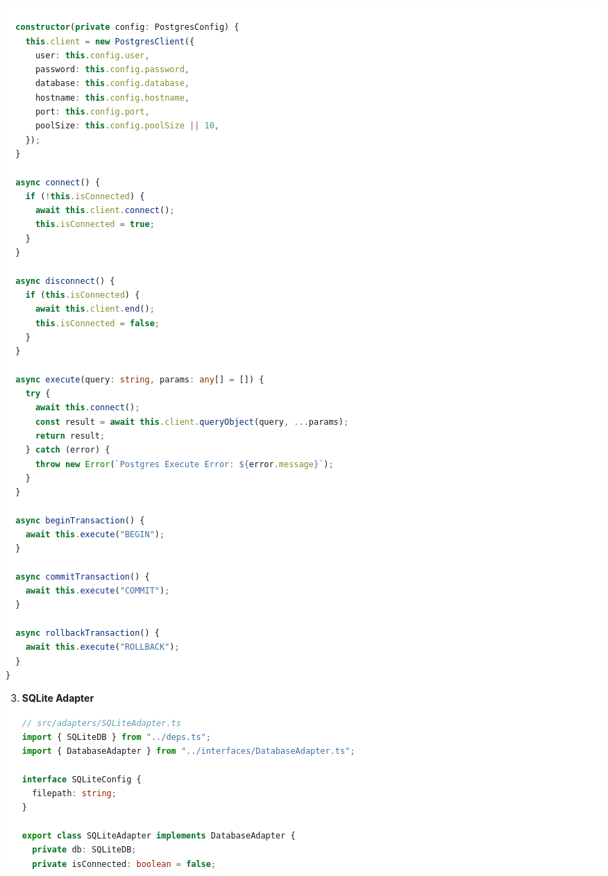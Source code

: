    ```typescript

     constructor(private config: PostgresConfig) {
       this.client = new PostgresClient({
         user: this.config.user,
         password: this.config.password,
         database: this.config.database,
         hostname: this.config.hostname,
         port: this.config.port,
         poolSize: this.config.poolSize || 10,
       });
     }

     async connect() {
       if (!this.isConnected) {
         await this.client.connect();
         this.isConnected = true;
       }
     }

     async disconnect() {
       if (this.isConnected) {
         await this.client.end();
         this.isConnected = false;
       }
     }

     async execute(query: string, params: any[] = []) {
       try {
         await this.connect();
         const result = await this.client.queryObject(query, ...params);
         return result;
       } catch (error) {
         throw new Error(`Postgres Execute Error: ${error.message}`);
       }
     }

     async beginTransaction() {
       await this.execute("BEGIN");
     }

     async commitTransaction() {
       await this.execute("COMMIT");
     }

     async rollbackTransaction() {
       await this.execute("ROLLBACK");
     }
   }
   ```

3. **SQLite Adapter**
   ```typescript
   // src/adapters/SQLiteAdapter.ts
   import { SQLiteDB } from "../deps.ts";
   import { DatabaseAdapter } from "../interfaces/DatabaseAdapter.ts";

   interface SQLiteConfig {
     filepath: string;
   }

   export class SQLiteAdapter implements DatabaseAdapter {
     private db: SQLiteDB;
     private isConnected: boolean = false;

   ```